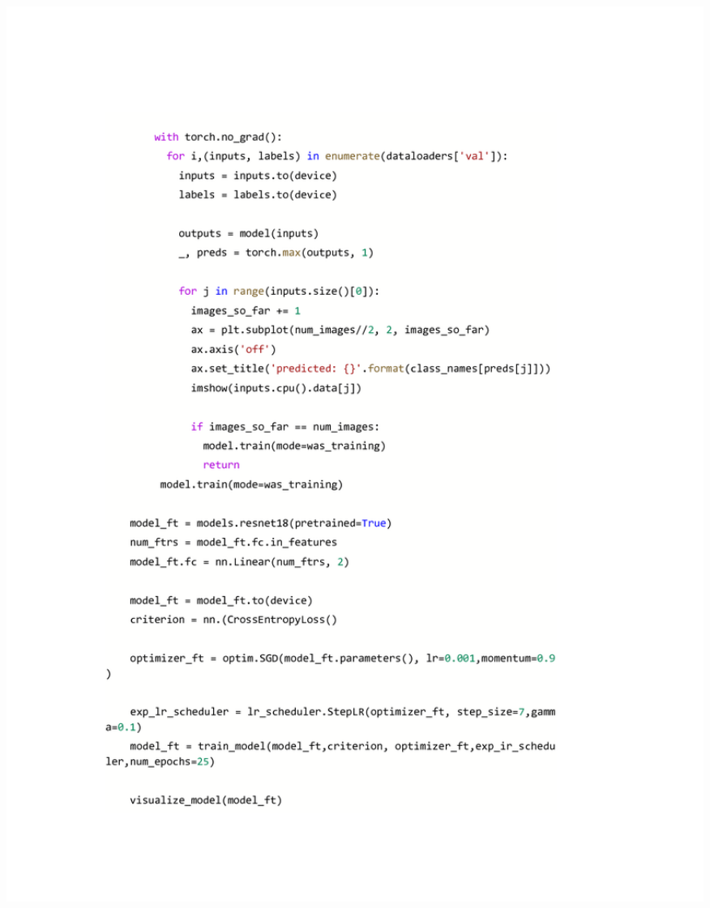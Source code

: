 <p align="left" margin=100>  <img src="https://github.com/kjj3436/industrial-AI/blob/master/images/2021-05-27실습4.png"  width="800" height="1200"> </p>